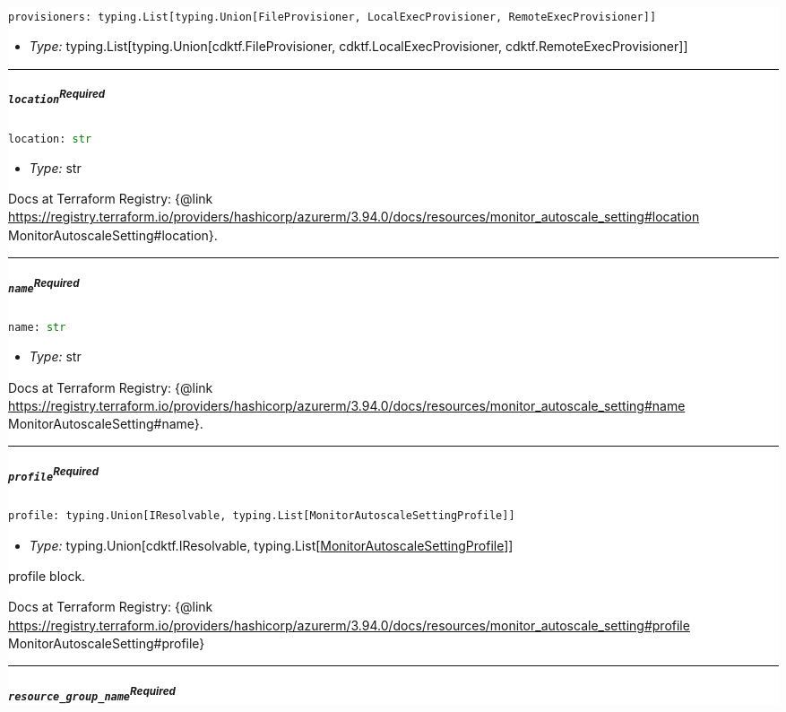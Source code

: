```python
provisioners: typing.List[typing.Union[FileProvisioner, LocalExecProvisioner, RemoteExecProvisioner]]
```

- *Type:* typing.List[typing.Union[cdktf.FileProvisioner, cdktf.LocalExecProvisioner, cdktf.RemoteExecProvisioner]]

---

##### `location`<sup>Required</sup> <a name="location" id="@cdktf/provider-azurerm.monitorAutoscaleSetting.MonitorAutoscaleSettingConfig.property.location"></a>

```python
location: str
```

- *Type:* str

Docs at Terraform Registry: {@link https://registry.terraform.io/providers/hashicorp/azurerm/3.94.0/docs/resources/monitor_autoscale_setting#location MonitorAutoscaleSetting#location}.

---

##### `name`<sup>Required</sup> <a name="name" id="@cdktf/provider-azurerm.monitorAutoscaleSetting.MonitorAutoscaleSettingConfig.property.name"></a>

```python
name: str
```

- *Type:* str

Docs at Terraform Registry: {@link https://registry.terraform.io/providers/hashicorp/azurerm/3.94.0/docs/resources/monitor_autoscale_setting#name MonitorAutoscaleSetting#name}.

---

##### `profile`<sup>Required</sup> <a name="profile" id="@cdktf/provider-azurerm.monitorAutoscaleSetting.MonitorAutoscaleSettingConfig.property.profile"></a>

```python
profile: typing.Union[IResolvable, typing.List[MonitorAutoscaleSettingProfile]]
```

- *Type:* typing.Union[cdktf.IResolvable, typing.List[<a href="#@cdktf/provider-azurerm.monitorAutoscaleSetting.MonitorAutoscaleSettingProfile">MonitorAutoscaleSettingProfile</a>]]

profile block.

Docs at Terraform Registry: {@link https://registry.terraform.io/providers/hashicorp/azurerm/3.94.0/docs/resources/monitor_autoscale_setting#profile MonitorAutoscaleSetting#profile}

---

##### `resource_group_name`<sup>Required</sup> <a name="resource_group_name" id="@cdktf/provider-azurerm.monitorAutoscaleSetting.MonitorAutoscaleSettingConfig.property.resourceGroupName"></a>
